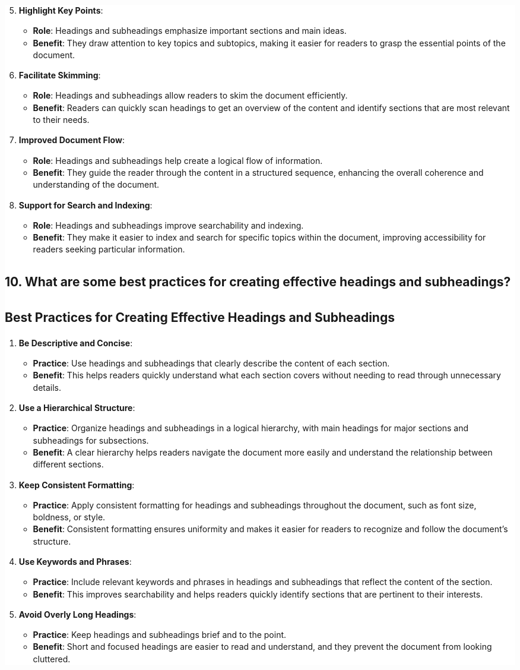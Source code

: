 5. **Highlight Key Points**:
   - **Role**: Headings and subheadings emphasize important sections and main ideas.
   - **Benefit**: They draw attention to key topics and subtopics, making it easier for readers to grasp the essential points of the document.

6. **Facilitate Skimming**:
   - **Role**: Headings and subheadings allow readers to skim the document efficiently.
   - **Benefit**: Readers can quickly scan headings to get an overview of the content and identify sections that are most relevant to their needs.

7. **Improved Document Flow**:
   - **Role**: Headings and subheadings help create a logical flow of information.
   - **Benefit**: They guide the reader through the content in a structured sequence, enhancing the overall coherence and understanding of the document.

8. **Support for Search and Indexing**:
   - **Role**: Headings and subheadings improve searchability and indexing.
   - **Benefit**: They make it easier to index and search for specific topics within the document, improving accessibility for readers seeking particular information.

## 10. What are some best practices for creating effective headings and subheadings?

## Best Practices for Creating Effective Headings and Subheadings
1. **Be Descriptive and Concise**:
   - **Practice**: Use headings and subheadings that clearly describe the content of each section.
   - **Benefit**: This helps readers quickly understand what each section covers without needing to read through unnecessary details.

2. **Use a Hierarchical Structure**:
   - **Practice**: Organize headings and subheadings in a logical hierarchy, with main headings for major sections and subheadings for subsections.
   - **Benefit**: A clear hierarchy helps readers navigate the document more easily and understand the relationship between different sections.

3. **Keep Consistent Formatting**:
   - **Practice**: Apply consistent formatting for headings and subheadings throughout the document, such as font size, boldness, or style.
   - **Benefit**: Consistent formatting ensures uniformity and makes it easier for readers to recognize and follow the document’s structure.

4. **Use Keywords and Phrases**:
   - **Practice**: Include relevant keywords and phrases in headings and subheadings that reflect the content of the section.
   - **Benefit**: This improves searchability and helps readers quickly identify sections that are pertinent to their interests.

5. **Avoid Overly Long Headings**:
   - **Practice**: Keep headings and subheadings brief and to the point.
   - **Benefit**: Short and focused headings are easier to read and understand, and they prevent the document from looking cluttered.
